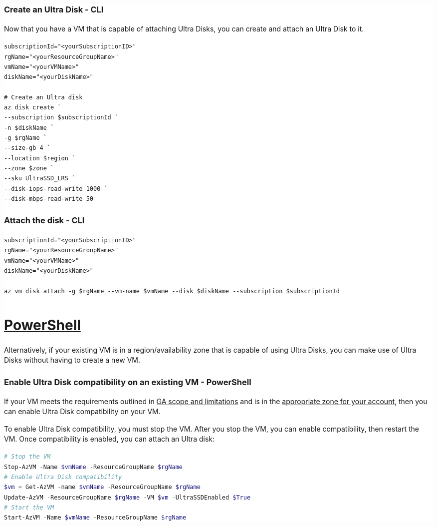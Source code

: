 ### Create an Ultra Disk - CLI

Now that you have a VM that is capable of attaching Ultra Disks, you can create and attach an Ultra Disk to it.

```azurecli-interactive
subscriptionId="<yourSubscriptionID>"
rgName="<yourResourceGroupName>"
vmName="<yourVMName>"
diskName="<yourDiskName>"

# Create an Ultra disk
az disk create `
--subscription $subscriptionId `
-n $diskName `
-g $rgName `
--size-gb 4 `
--location $region `
--zone $zone `
--sku UltraSSD_LRS `
--disk-iops-read-write 1000 `
--disk-mbps-read-write 50
```

### Attach the disk - CLI

```azurecli
subscriptionId="<yourSubscriptionID>"
rgName="<yourResourceGroupName>"
vmName="<yourVMName>"
diskName="<yourDiskName>"

az vm disk attach -g $rgName --vm-name $vmName --disk $diskName --subscription $subscriptionId
```

# [PowerShell](#tab/azure-powershell)

Alternatively, if your existing VM is in a region/availability zone that is capable of using Ultra Disks, you can make use of Ultra Disks without having to create a new VM.

### Enable Ultra Disk compatibility on an existing VM - PowerShell

If your VM meets the requirements outlined in [GA scope and limitations](#ga-scope-and-limitations) and is in the [appropriate zone for your account](#determine-vm-size-and-region-availability), then you can enable Ultra Disk compatibility on your VM.

To enable Ultra Disk compatibility, you must stop the VM. After you stop the VM, you can enable compatibility, then restart the VM. Once compatibility is enabled, you can attach an Ultra disk:

```powershell
# Stop the VM
Stop-AzVM -Name $vmName -ResourceGroupName $rgName
# Enable Ultra Disk compatibility
$vm = Get-AzVM -name $vmName -ResourceGroupName $rgName
Update-AzVM -ResourceGroupName $rgName -VM $vm -UltraSSDEnabled $True
# Start the VM
Start-AzVM -Name $vmName -ResourceGroupName $rgName
```
